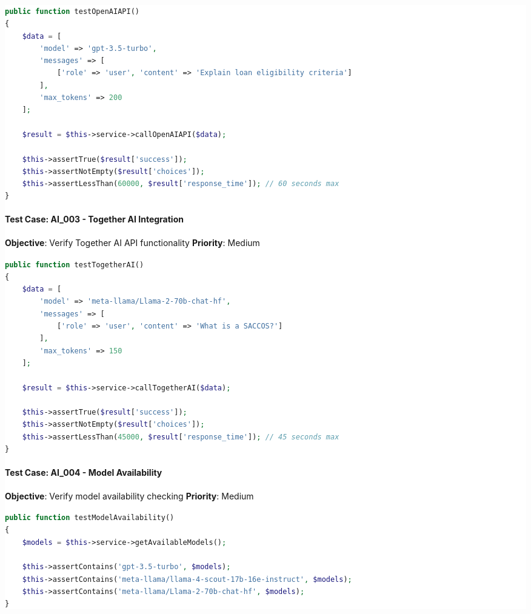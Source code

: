 ```php
public function testOpenAIAPI()
{
    $data = [
        'model' => 'gpt-3.5-turbo',
        'messages' => [
            ['role' => 'user', 'content' => 'Explain loan eligibility criteria']
        ],
        'max_tokens' => 200
    ];
    
    $result = $this->service->callOpenAIAPI($data);
    
    $this->assertTrue($result['success']);
    $this->assertNotEmpty($result['choices']);
    $this->assertLessThan(60000, $result['response_time']); // 60 seconds max
}
```

#### Test Case: AI_003 - Together AI Integration
**Objective**: Verify Together AI API functionality
**Priority**: Medium

```php
public function testTogetherAI()
{
    $data = [
        'model' => 'meta-llama/Llama-2-70b-chat-hf',
        'messages' => [
            ['role' => 'user', 'content' => 'What is a SACCOS?']
        ],
        'max_tokens' => 150
    ];
    
    $result = $this->service->callTogetherAI($data);
    
    $this->assertTrue($result['success']);
    $this->assertNotEmpty($result['choices']);
    $this->assertLessThan(45000, $result['response_time']); // 45 seconds max
}
```

#### Test Case: AI_004 - Model Availability
**Objective**: Verify model availability checking
**Priority**: Medium

```php
public function testModelAvailability()
{
    $models = $this->service->getAvailableModels();
    
    $this->assertContains('gpt-3.5-turbo', $models);
    $this->assertContains('meta-llama/llama-4-scout-17b-16e-instruct', $models);
    $this->assertContains('meta-llama/Llama-2-70b-chat-hf', $models);
}
```
